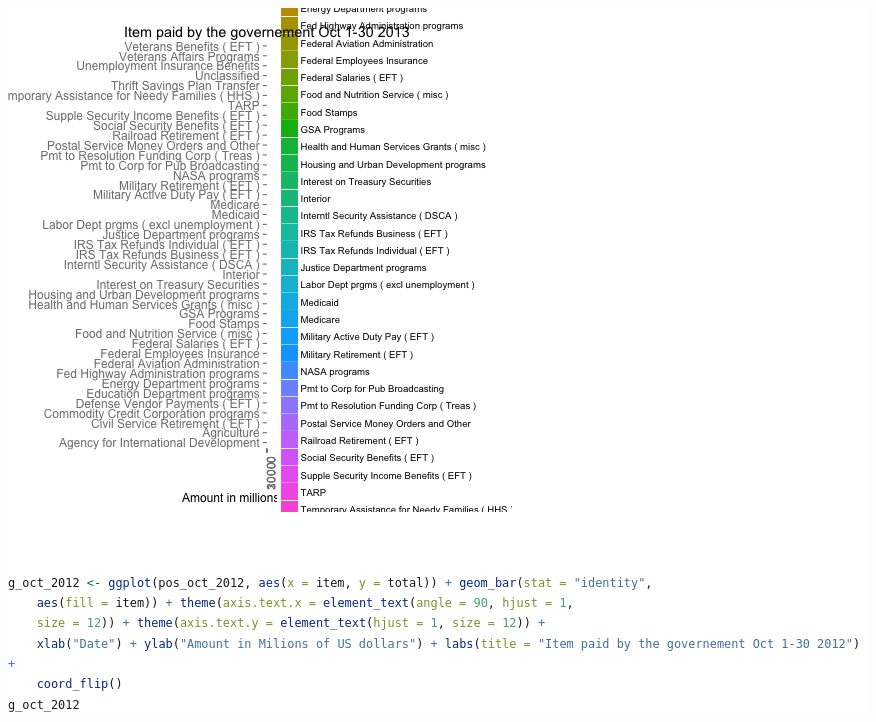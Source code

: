 ![plot of chunk unnamed-chunk-8](figure/unnamed-chunk-81.png) 

```r


g_oct_2012 <- ggplot(pos_oct_2012, aes(x = item, y = total)) + geom_bar(stat = "identity", 
    aes(fill = item)) + theme(axis.text.x = element_text(angle = 90, hjust = 1, 
    size = 12)) + theme(axis.text.y = element_text(hjust = 1, size = 12)) + 
    xlab("Date") + ylab("Amount in Milions of US dollars") + labs(title = "Item paid by the governement Oct 1-30 2012") + 
    coord_flip()
g_oct_2012
```

